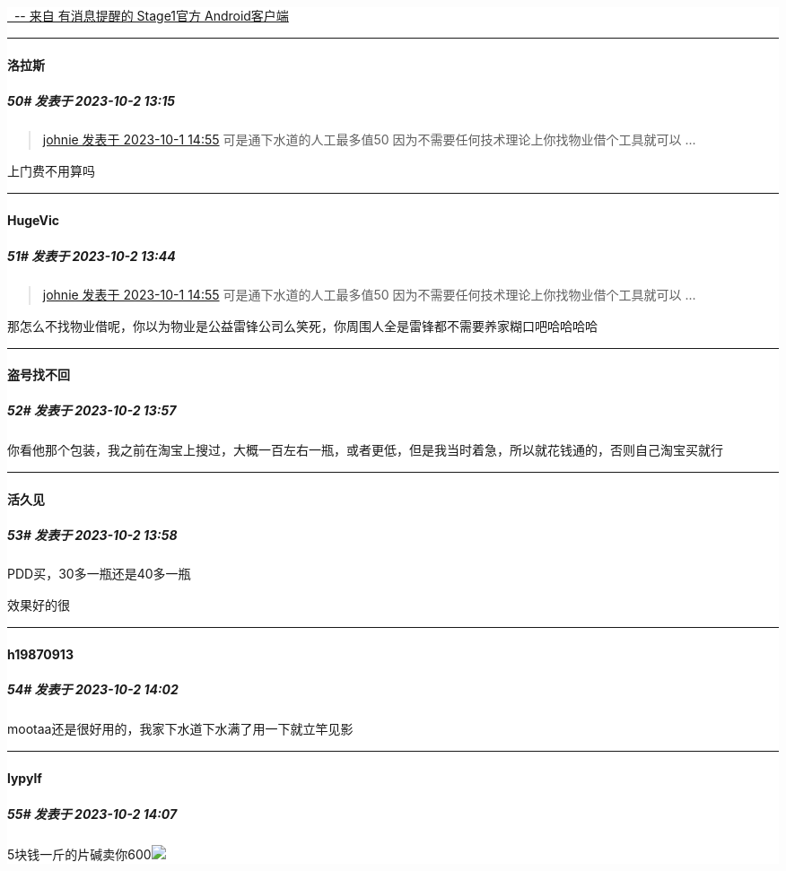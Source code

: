 [  -- 来自 有消息提醒的 Stage1官方 Android客户端](https://www.coolapk.com/apk/140634)

*****

####  洛拉斯  
##### 50#       发表于 2023-10-2 13:15

<blockquote><a href="httphttps://bbs.saraba1st.com/2b/forum.php?mod=redirect&amp;goto=findpost&amp;pid=62585016&amp;ptid=2155081" target="_blank">johnie 发表于 2023-10-1 14:55</a>
可是通下水道的人工最多值50
因为不需要任何技术理论上你找物业借个工具就可以 ...</blockquote>
上门费不用算吗

*****

####  HugeVic  
##### 51#       发表于 2023-10-2 13:44

<blockquote><a href="httphttps://bbs.saraba1st.com/2b/forum.php?mod=redirect&amp;goto=findpost&amp;pid=62585016&amp;ptid=2155081" target="_blank">johnie 发表于 2023-10-1 14:55</a>
可是通下水道的人工最多值50
因为不需要任何技术理论上你找物业借个工具就可以 ...</blockquote>
那怎么不找物业借呢，你以为物业是公益雷锋公司么笑死，你周围人全是雷锋都不需要养家糊口吧哈哈哈哈

*****

####  盗号找不回  
##### 52#       发表于 2023-10-2 13:57

你看他那个包装，我之前在淘宝上搜过，大概一百左右一瓶，或者更低，但是我当时着急，所以就花钱通的，否则自己淘宝买就行

*****

####  活久见  
##### 53#       发表于 2023-10-2 13:58

PDD买，30多一瓶还是40多一瓶

效果好的很

*****

####  h19870913  
##### 54#       发表于 2023-10-2 14:02

mootaa还是很好用的，我家下水道下水满了用一下就立竿见影

*****

####  lypylf  
##### 55#       发表于 2023-10-2 14:07

5块钱一斤的片碱卖你600<img src="https://static.saraba1st.com/image/smiley/face2017/048.png" referrerpolicy="no-referrer">

